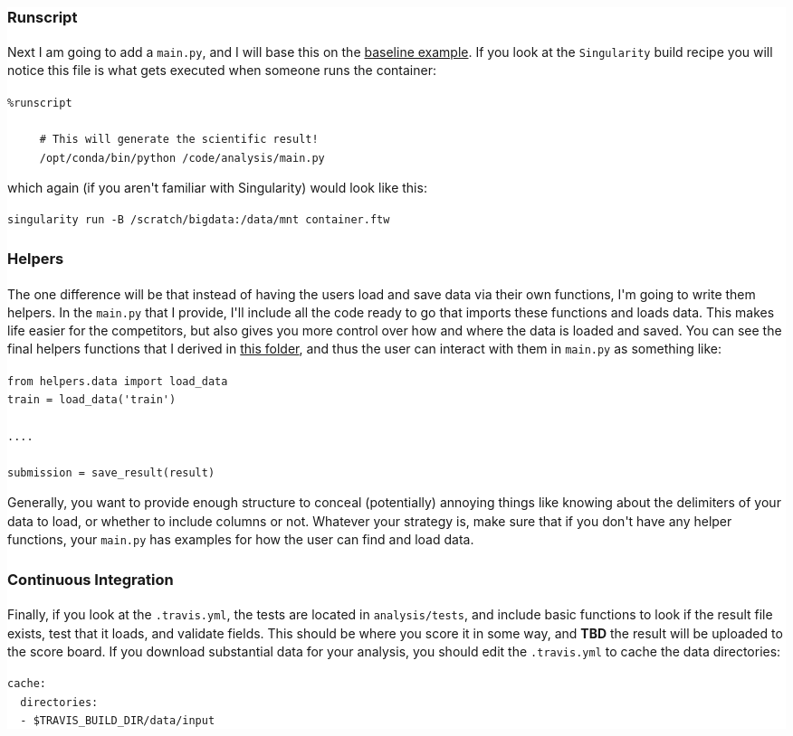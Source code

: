 ### Runscript
Next I am going to add a `main.py`, and I will base this on the [baseline example](https://github.com/yandexdataschool/flavours-of-physics-start/blob/master/baseline.ipynb). If you look at the `Singularity` build recipe you will notice this file is what gets executed when someone runs the container:

```
%runscript

     # This will generate the scientific result!
     /opt/conda/bin/python /code/analysis/main.py
```

which again (if you aren't familiar with Singularity) would look like this:

```
singularity run -B /scratch/bigdata:/data/mnt container.ftw
```

### Helpers
The one difference will be that instead of having the users load and save data via their own functions, I'm going to write them helpers. In the `main.py` that I provide, I'll include all the code ready to go that imports these functions and loads data. This makes life easier for the competitors, but also gives you more control over how and where the data is loaded and saved. You can see the final helpers functions that I derived in [this folder](https://github.com/containers-ftw/flavours-of-physics-ftw/tree/master/analysis/helpers), and thus the user can interact with them in `main.py` as something like:

```
from helpers.data import load_data
train = load_data('train')

....

submission = save_result(result)
```

Generally, you want to provide enough structure to conceal (potentially) annoying things like knowing about the delimiters of your data to load, or whether to include columns or not. Whatever your strategy is, make sure that if you don't have any helper functions, your `main.py` has examples for how the user can find and load data.


### Continuous Integration
Finally, if you look at the `.travis.yml`, the tests are located in `analysis/tests`, and include basic functions to look if the result file exists, test that it loads, and validate fields. This should be where you score it in some way, and **TBD** the result will be uploaded to the score board. If you download substantial data for your analysis, you should edit the `.travis.yml` to cache the data directories:

```
cache:
  directories:
  - $TRAVIS_BUILD_DIR/data/input
```
